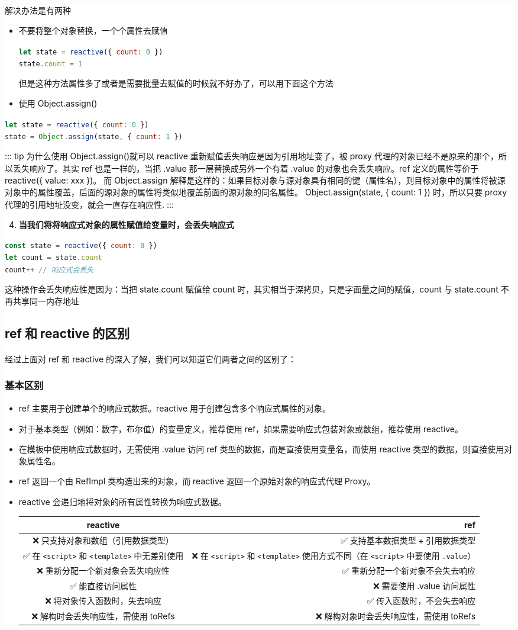 解决办法是有两种

- 不要将整个对象替换，一个个属性去赋值

  ```js
  let state = reactive({ count: 0 })
  state.count = 1
  ```

  但是这种方法属性多了或者是需要批量去赋值的时候就不好办了，可以用下面这个方法

- 使用 Object.assign()

```js
let state = reactive({ count: 0 })
state = Object.assign(state, { count: 1 })
```

::: tip 为什么使用 Object.assign()就可以
reactive 重新赋值丢失响应是因为引用地址变了，被 proxy 代理的对象已经不是原来的那个，所以丢失响应了。其实 ref 也是一样的，当把 .value 那一层替换成另外一个有着 .value 的对象也会丢失响应。ref 定义的属性等价于 reactive({ value: xxx })。
而 Object.assign 解释是这样的：如果目标对象与源对象具有相同的键（属性名），则目标对象中的属性将被源对象中的属性覆盖，后面的源对象的属性将类似地覆盖前面的源对象的同名属性。
Object.assign(state, { count: 1 }) 时，所以只要 proxy 代理的引用地址没变，就会一直存在响应性.
:::

4. **当我们将将响应式对象的属性赋值给变量时，会丢失响应式**

```js
const state = reactive({ count: 0 })
let count = state.count
count++ // 响应式会丢失
```

这种操作会丢失响应性是因为：当把 state.count 赋值给 count 时，其实相当于深拷贝，只是字面量之间的赋值，count 与 state.count 不再共享同一内存地址

## ref 和 reactive 的区别

经过上面对 ref 和 reactive 的深入了解，我们可以知道它们两者之间的区别了：

### 基本区别

- ref 主要用于创建单个的响应式数据。reactive 用于创建包含多个响应式属性的对象。
- 对于基本类型（例如：数字，布尔值）的变量定义，推荐使用 ref，如果需要响应式包装对象或数组，推荐使用 reactive。
- 在模板中使用响应式数据时，无需使用 .value 访问 ref 类型的数据，而是直接使用变量名，而使用 reactive 类型的数据，则直接使用对象属性名。
- ref 返回一个由 RefImpl 类构造出来的对象，而 reactive 返回一个原始对象的响应式代理 Proxy。
- reactive 会递归地将对象的所有属性转换为响应式数据。

  |                   reactive                    |                                                                              ref |
  | :-------------------------------------------: | -------------------------------------------------------------------------------: |
  |      ❌ 只支持对象和数组（引用数据类型）      |                                               ✅ 支持基本数据类型 + 引用数据类型 |
  | ✅ 在 `<script>` 和 `<template>` 中无差别使用 | ❌ 在 `<script>` 和 `<template>` 使用方式不同（在 `<script>` 中要使用 `.value`） |
  |       ❌ 重新分配一个新对象会丢失响应性       |                                                ✅ 重新分配一个新对象不会失去响应 |
  |               ✅ 能直接访问属性               |                                                      ❌ 需要使用 .value 访问属性 |
  |         ❌ 将对象传入函数时，失去响应         |                                                      ✅ 传入函数时，不会失去响应 |
  |     ❌ 解构时会丢失响应性，需使用 toRefs      |                                         ❌ 解构对象时会丢失响应性，需使用 toRefs |
